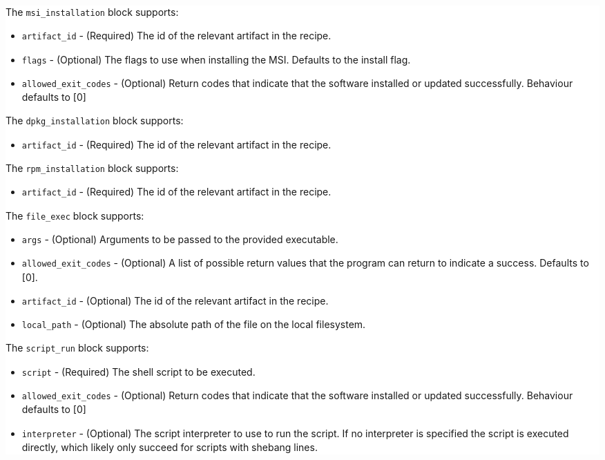 The `msi_installation` block supports:

* `artifact_id` -
  (Required)
  The id of the relevant artifact in the recipe.

* `flags` -
  (Optional)
  The flags to use when installing the MSI. Defaults to the install flag.

* `allowed_exit_codes` -
  (Optional)
  Return codes that indicate that the software installed or updated successfully. Behaviour defaults to [0]

The `dpkg_installation` block supports:

* `artifact_id` -
  (Required)
  The id of the relevant artifact in the recipe.

The `rpm_installation` block supports:

* `artifact_id` -
  (Required)
  The id of the relevant artifact in the recipe.

The `file_exec` block supports:

* `args` -
  (Optional)
  Arguments to be passed to the provided executable.

* `allowed_exit_codes` -
  (Optional)
  A list of possible return values that the program can return to indicate a success. Defaults to [0].

* `artifact_id` -
  (Optional)
  The id of the relevant artifact in the recipe.

* `local_path` -
  (Optional)
  The absolute path of the file on the local filesystem.

The `script_run` block supports:

* `script` -
  (Required)
  The shell script to be executed.

* `allowed_exit_codes` -
  (Optional)
  Return codes that indicate that the software installed or updated successfully. Behaviour defaults to [0]

* `interpreter` -
  (Optional)
  The script interpreter to use to run the script. If no interpreter is specified the script is executed directly,
  which likely only succeed for scripts with shebang lines.
